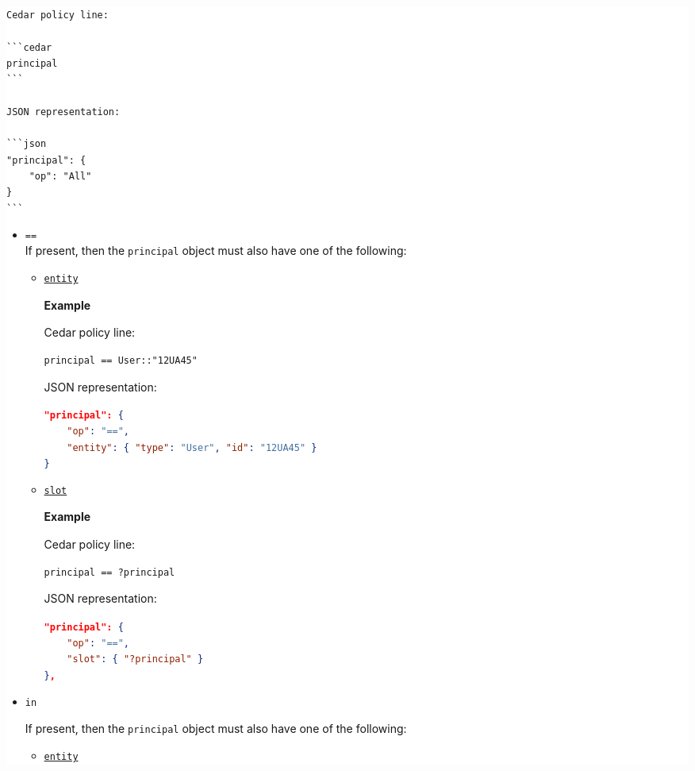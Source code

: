     Cedar policy line:

    ```cedar
    principal
    ```

    JSON representation:

    ```json
    "principal": {
        "op": "All" 
    }
    ```

* `==`  
    If present, then the `principal` object must also have one of the following:

  * [`entity`](#entity)

    **Example**

    Cedar policy line:

    ```cedar
    principal == User::"12UA45"
    ```

    JSON representation:

    ```json
    "principal": {
        "op": "==",
        "entity": { "type": "User", "id": "12UA45" }
    }
    ```
  
  * [`slot`](#slot)

    **Example**

    Cedar policy line:

    ```cedar
    principal == ?principal
    ```

    JSON representation:

    ```json
    "principal": {
        "op": "==",
        "slot": { "?principal" }
    },
    ```

* `in`

  If present, then the `principal` object must also have one of the following:

  * [`entity`](#entity)
